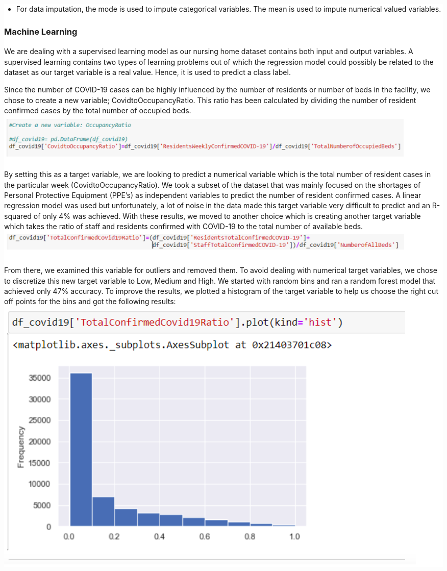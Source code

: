 - For data imputation, the mode is used to impute categorical variables. The mean is used to impute numerical valued variables.

### Machine Learning
We are dealing with a supervised learning model as our nursing home dataset contains both input and output variables. A supervised learning contains two types of learning problems out of which the regression model could possibly be related to the dataset as our target variable is a real value. Hence, it is used to predict a class label.

Since the number of COVID-19 cases can be highly influenced by the number of residents or number of beds in the facility, we chose to create a new variable; CovidtoOccupancyRatio. This ratio has been calculated by dividing the number of resident confirmed cases by the total number of occupied beds.
<img src="img/model1.png" />

By setting this as a target variable, we are looking to predict a numerical variable which is the total number of resident cases in the particular week (CovidtoOccupancyRatio). We took a subset of the dataset that was mainly focused on the shortages of Personal Protective Equipment (PPE’s) as independent variables to predict the number of resident confirmed cases. A linear regression model was used but unfortunately, a lot of noise in the data made this target variable very difficult to predict and an R-squared of only 4% was achieved. With these results, we moved to another choice which is creating another target variable which takes the ratio of staff and residents confirmed with COVID-19 to the total number of available beds.
<img src="img/model2.png" />

From there, we examined this variable for outliers and removed them. To avoid dealing with numerical target variables, we chose to discretize this new target variable to Low, Medium and High. We started with random bins and ran a random forest model that achieved only 47% accuracy. To improve the results, we plotted a histogram of the target variable to help us choose the right cut off points for the bins and got the following results:
<img src="img/model3.png" />
